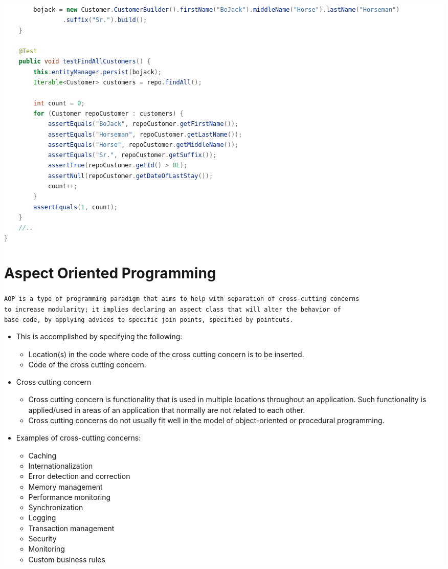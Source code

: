 ```java
		bojack = new Customer.CustomerBuilder().firstName("BoJack").middleName("Horse").lastName("Horseman")
				.suffix("Sr.").build();
	}

	@Test
	public void testFindAllCustomers() {
		this.entityManager.persist(bojack);
		Iterable<Customer> customers = repo.findAll();

		int count = 0;
		for (Customer repoCustomer : customers) {
			assertEquals("BoJack", repoCustomer.getFirstName());
			assertEquals("Horseman", repoCustomer.getLastName());
			assertEquals("Horse", repoCustomer.getMiddleName());
			assertEquals("Sr.", repoCustomer.getSuffix());
			assertTrue(repoCustomer.getId() > 0L);
			assertNull(repoCustomer.getDateOfLastStay());
			count++;
		}
		assertEquals(1, count);
	}
	//..
}	
```

# Aspect Oriented Programming
    
```
AOP is a type of programming paradigm that aims to help with separation of cross-cutting concerns 
to increase modularity; it implies declaring an aspect class that will alter the behavior of 
base code, by applying advices to specific join points, specified by pointcuts.
```

- This is accomplished by specifying the following:
	- Location(s) in the code where code of the cross cutting concern is to be inserted.
	- Code of the cross cutting concern.   

- Cross cutting concern
	- Cross cutting concern is functionality that is used in multiple locations throughout an application.
      Such functionality is applied/used in areas of an application that normally are not related to each other.
    - Cross cutting concerns do not usually fit well in the model of object-oriented or procedural programming.  
    
- Examples of cross-cutting concerns:
	- Caching
	- Internationalization
	- Error detection and correction
	- Memory management
	- Performance monitoring
	- Synchronization
	- Logging
	- Transaction management
	- Security
	- Monitoring
	- Custom business rules

